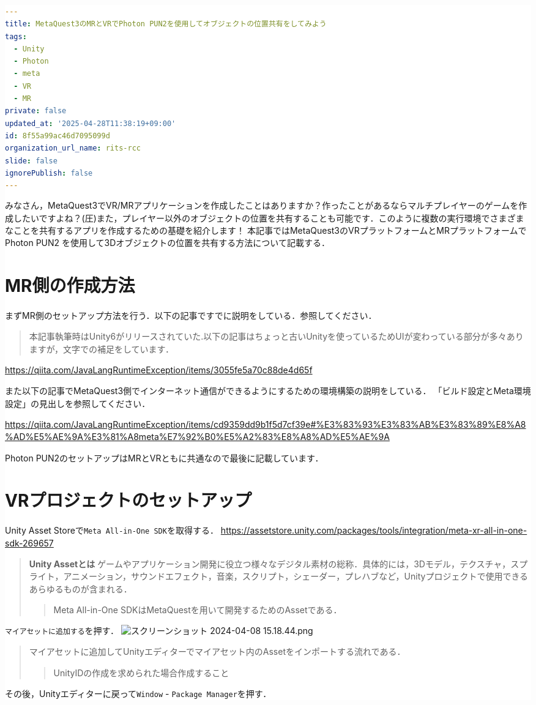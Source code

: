 ```yaml
---
title: MetaQuest3のMRとVRでPhoton PUN2を使用してオブジェクトの位置共有をしてみよう
tags:
  - Unity
  - Photon
  - meta
  - VR
  - MR
private: false
updated_at: '2025-04-28T11:38:19+09:00'
id: 8f55a99ac46d7095099d
organization_url_name: rits-rcc
slide: false
ignorePublish: false
---
```

みなさん，MetaQuest3でVR/MRアプリケーションを作成したことはありますか？作ったことがあるならマルチプレイヤーのゲームを作成したいですよね？(圧)また，プレイヤー以外のオブジェクトの位置を共有することも可能です．このように複数の実行環境でさまざまなことを共有するアプリを作成するための基礎を紹介します！
本記事ではMetaQuest3のVRプラットフォームとMRプラットフォームでPhoton PUN2 を使用して3Dオブジェクトの位置を共有する方法について記載する．

# MR側の作成方法
まずMR側のセットアップ方法を行う．以下の記事ですでに説明をしている．参照してください．

> 本記事執筆時はUnity6がリリースされていた.以下の記事はちょっと古いUnityを使っているためUIが変わっている部分が多々ありますが，文字での補足をしています．

https://qiita.com/JavaLangRuntimeException/items/3055fe5a70c88de4d65f

また以下の記事でMetaQuest3側でインターネット通信ができるようにするための環境構築の説明をしている．
「ビルド設定とMeta環境設定」の見出しを参照してください．

https://qiita.com/JavaLangRuntimeException/items/cd9359dd9b1f5d7cf39e#%E3%83%93%E3%83%AB%E3%83%89%E8%A8%AD%E5%AE%9A%E3%81%A8meta%E7%92%B0%E5%A2%83%E8%A8%AD%E5%AE%9A

Photon PUN2のセットアップはMRとVRともに共通なので最後に記載しています．

# VRプロジェクトのセットアップ
Unity Asset Storeで`Meta All-in-One SDK`を取得する．
https://assetstore.unity.com/packages/tools/integration/meta-xr-all-in-one-sdk-269657

>**Unity Assetとは**
>ゲームやアプリケーション開発に役立つ様々なデジタル素材の総称．具体的には，3Dモデル，テクスチャ，スプライト，アニメーション，サウンドエフェクト，音楽，スクリプト，シェーダー，プレハブなど，Unityプロジェクトで使用できるあらゆるものが含まれる．
>>Meta All-in-One SDKはMetaQuestを用いて開発するためのAssetである．

`マイアセットに追加する`を押す．
 ![スクリーンショット 2024-04-08 15.18.44.png](https://qiita-image-store.s3.ap-northeast-1.amazonaws.com/0/3757442/5893e65c-2f1b-748d-3587-507070135f12.png)

 >マイアセットに追加してUnityエディターでマイアセット内のAssetをインポートする流れである．
 >>UnityIDの作成を求められた場合作成すること

その後，Unityエディターに戻って`Window` - `Package Manager`を押す．
